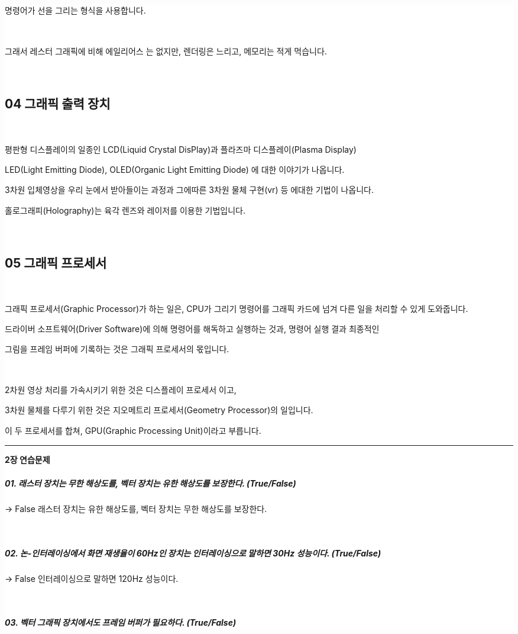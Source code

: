 
명령어가 선을 그리는 형식을 사용합니다.

​

그래서 레스터 그래픽에 비해 에일리어스 는 없지만, 렌더링은 느리고, 메모리는 적게 먹습니다.

​

## **04 그래픽 출력 장치**
​

평판형 디스플레이의 일종인 LCD(Liquid Crystal DisPlay)과 플라즈마 디스플레이(Plasma Display)

LED(Light Emitting Diode), OLED(Organic Light Emitting Diode) 에 대한 이야기가 나옵니다.

3차원 입체영상을 우리 눈에서 받아들이는 과정과 그에따른 3차원 물체 구현(vr) 등 에대한 기법이 나옵니다.

홀로그래피(Holography)는 육각 렌즈와 레이저를 이용한 기법입니다.

​

## **05 그래픽 프로세서**
​

그래픽 프로세서(Graphic Processor)가 하는 일은, CPU가 그리기 명령어를 그래픽 카드에 넘겨 다른 일을 처리할 수 있게 도와줍니다.

드라이버 소프트웨어(Driver Software)에 의해 명령어를 해독하고 실행하는 것과, 명령어 실행 결과 최종적인

그림을 프레임 버퍼에 기록하는 것은 그래픽 프로세서의 몫입니다.

​

2차원 영상 처리를 가속시키기 위한 것은 디스플레이 프로세서 이고,

3차원 물체를 다루기 위한 것은 지오메트리 프로세서(Geometry Processor)의 일입니다.

이 두 프로세서를 합쳐, GPU(Graphic Processing Unit)이라고 부릅니다.

 

----- 

**2장 연습문제**

##### 01. 래스터 장치는 무한 해상도를, 벡터 장치는 유한 해상도를 보장한다. (True/False)

-> False 래스터 장치는 유한 해상도를, 벡터 장치는 무한 해상도를 보장한다.

​

##### 02. 논-인터레이싱에서 화면 재생율이 60Hz인 장치는 인터레이싱으로 말하면 30Hz 성능이다. (True/False)

-> False 인터레이싱으로 말하면 120Hz 성능이다.

​

##### 03. 벡터 그래픽 장치에서도 프레임 버퍼가 필요하다. (True/False)
